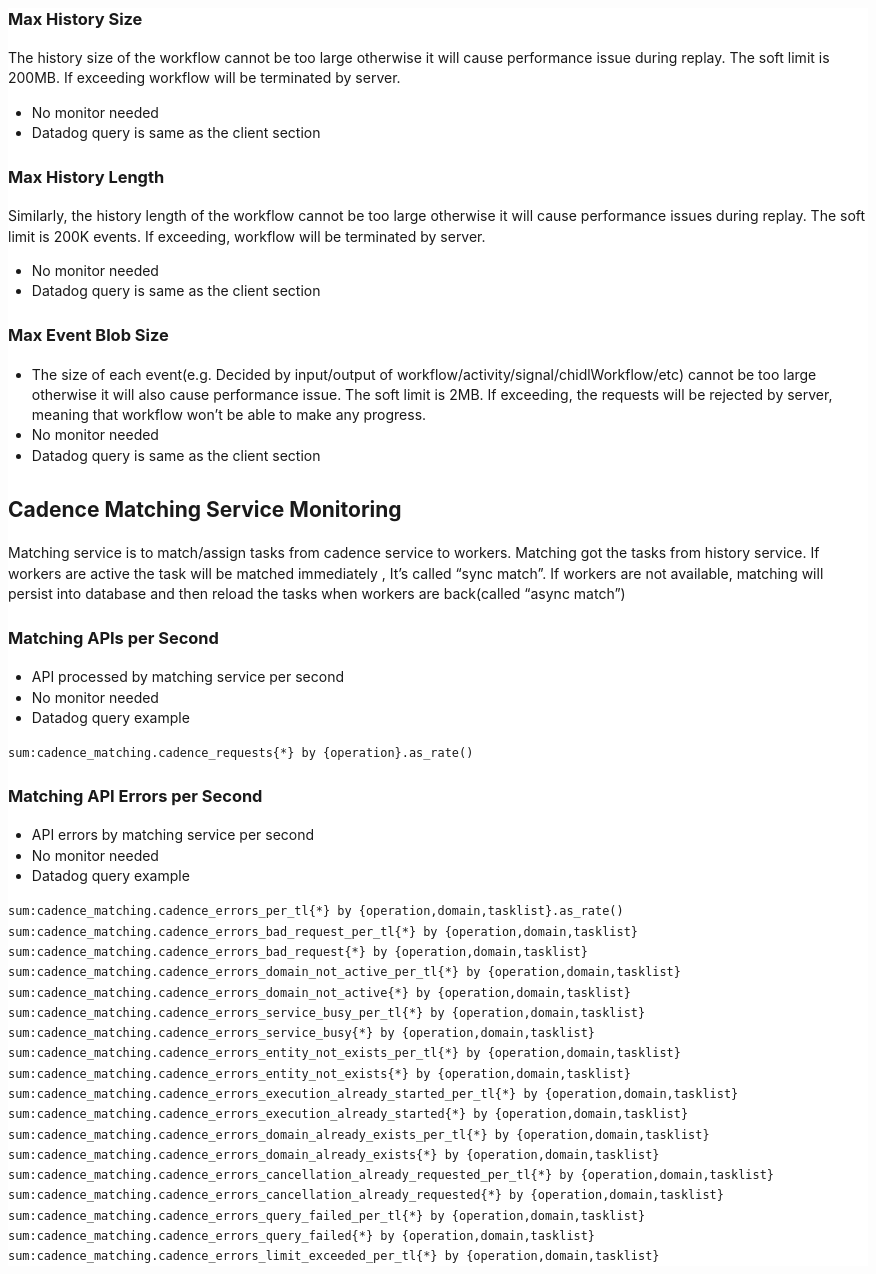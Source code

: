 ### Max History Size
The history size of the workflow cannot be too large otherwise it will cause performance issue during replay. The soft limit is 200MB. If exceeding workflow will be terminated by server.
* No monitor needed
* Datadog query is same as the client section

### Max History Length
Similarly, the history length of the workflow cannot be too large otherwise it will cause performance issues during replay. The soft limit is 200K events. If exceeding, workflow will be terminated by server.
* No monitor needed
* Datadog query is same as the client section

### Max Event Blob Size
* The size of each event(e.g. Decided by input/output of workflow/activity/signal/chidlWorkflow/etc) cannot be too large otherwise it will also cause performance issue. The soft limit is 2MB. If exceeding, the requests will be rejected by server, meaning that workflow won’t be able to make any progress.
* No monitor needed
* Datadog query is same as the client section


## Cadence Matching Service Monitoring
Matching service is to match/assign tasks from cadence service to workers. Matching got the tasks from history service. If workers are active the task will be matched immediately , It’s called “sync match”. If workers are not available, matching will persist into database and then reload the tasks when workers are back(called “async match”)

### Matching APIs per Second
* API processed by matching service per second
* No monitor needed
* Datadog query example
```
sum:cadence_matching.cadence_requests{*} by {operation}.as_rate()
```

### Matching API Errors per Second
* API errors by matching service per second
* No monitor needed
* Datadog query example
```
sum:cadence_matching.cadence_errors_per_tl{*} by {operation,domain,tasklist}.as_rate()
sum:cadence_matching.cadence_errors_bad_request_per_tl{*} by {operation,domain,tasklist}
sum:cadence_matching.cadence_errors_bad_request{*} by {operation,domain,tasklist}
sum:cadence_matching.cadence_errors_domain_not_active_per_tl{*} by {operation,domain,tasklist}
sum:cadence_matching.cadence_errors_domain_not_active{*} by {operation,domain,tasklist}
sum:cadence_matching.cadence_errors_service_busy_per_tl{*} by {operation,domain,tasklist}
sum:cadence_matching.cadence_errors_service_busy{*} by {operation,domain,tasklist}
sum:cadence_matching.cadence_errors_entity_not_exists_per_tl{*} by {operation,domain,tasklist}
sum:cadence_matching.cadence_errors_entity_not_exists{*} by {operation,domain,tasklist}
sum:cadence_matching.cadence_errors_execution_already_started_per_tl{*} by {operation,domain,tasklist}
sum:cadence_matching.cadence_errors_execution_already_started{*} by {operation,domain,tasklist}
sum:cadence_matching.cadence_errors_domain_already_exists_per_tl{*} by {operation,domain,tasklist}
sum:cadence_matching.cadence_errors_domain_already_exists{*} by {operation,domain,tasklist}
sum:cadence_matching.cadence_errors_cancellation_already_requested_per_tl{*} by {operation,domain,tasklist}
sum:cadence_matching.cadence_errors_cancellation_already_requested{*} by {operation,domain,tasklist}
sum:cadence_matching.cadence_errors_query_failed_per_tl{*} by {operation,domain,tasklist}
sum:cadence_matching.cadence_errors_query_failed{*} by {operation,domain,tasklist}
sum:cadence_matching.cadence_errors_limit_exceeded_per_tl{*} by {operation,domain,tasklist}
```
